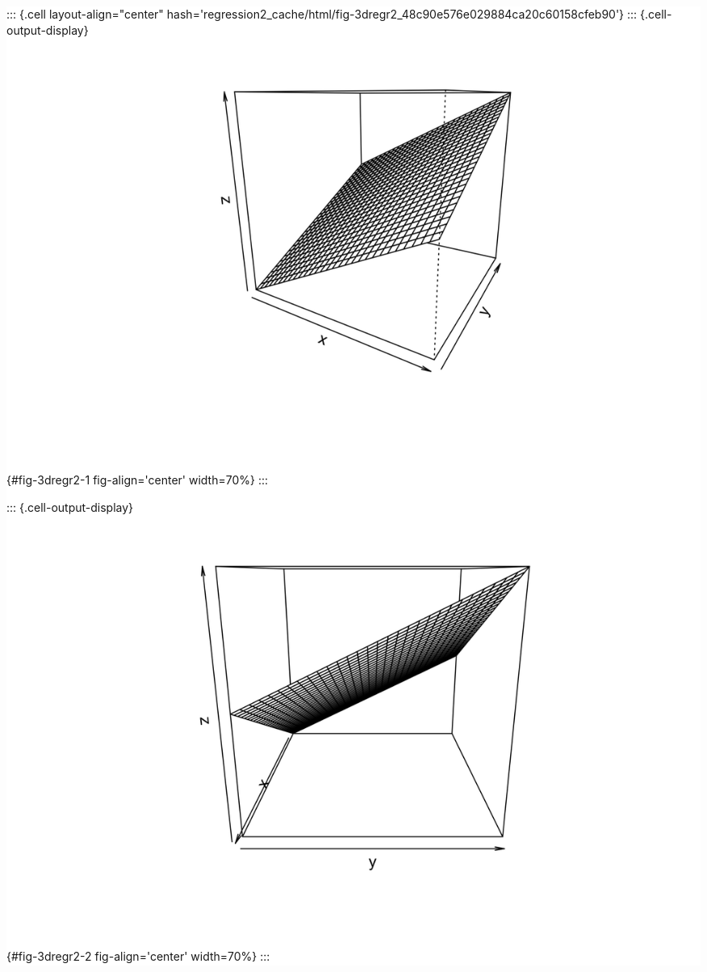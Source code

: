 
::: {.cell layout-align="center" hash='regression2_cache/html/fig-3dregr2_48c90e576e029884ca20c60158cfeb90'}
::: {.cell-output-display}
![3D regression plane (not line) without interaction](img/3d1.png){#fig-3dregr2-1 fig-align='center' width=70%}
:::

::: {.cell-output-display}
![3D regression plane (not line) without interaction](img/3d2.png){#fig-3dregr2-2 fig-align='center' width=70%}
:::

